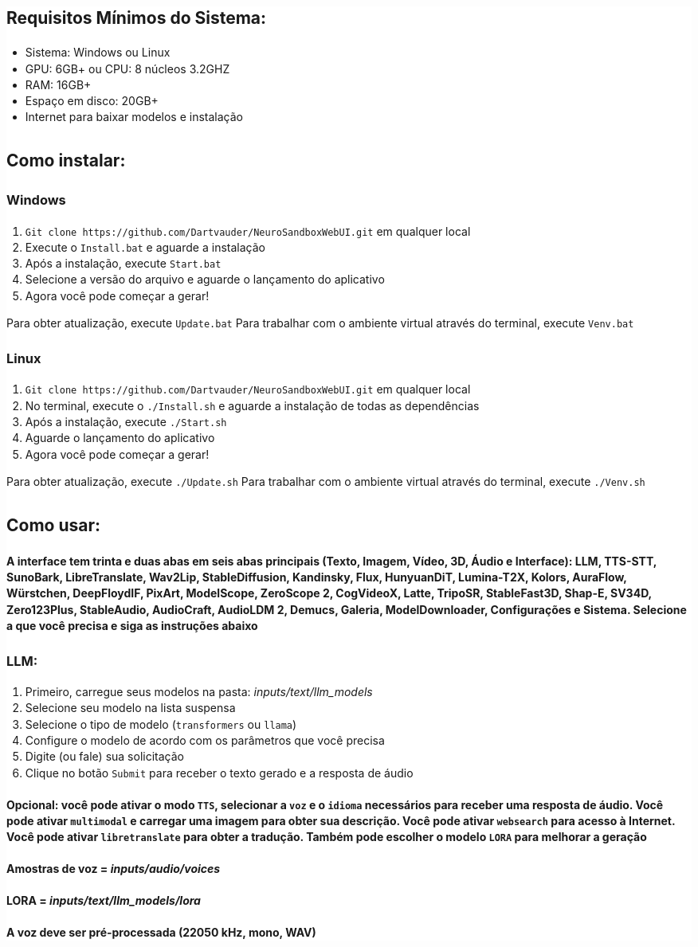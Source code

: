 ## Requisitos Mínimos do Sistema:

* Sistema: Windows ou Linux
* GPU: 6GB+ ou CPU: 8 núcleos 3.2GHZ
* RAM: 16GB+
* Espaço em disco: 20GB+
* Internet para baixar modelos e instalação

## Como instalar:

### Windows

1) `Git clone https://github.com/Dartvauder/NeuroSandboxWebUI.git` em qualquer local
2) Execute o `Install.bat` e aguarde a instalação
3) Após a instalação, execute `Start.bat`
4) Selecione a versão do arquivo e aguarde o lançamento do aplicativo
5) Agora você pode começar a gerar!

Para obter atualização, execute `Update.bat`
Para trabalhar com o ambiente virtual através do terminal, execute `Venv.bat`

### Linux

1) `Git clone https://github.com/Dartvauder/NeuroSandboxWebUI.git` em qualquer local
2) No terminal, execute o `./Install.sh` e aguarde a instalação de todas as dependências
3) Após a instalação, execute `./Start.sh`
4) Aguarde o lançamento do aplicativo
5) Agora você pode começar a gerar!

Para obter atualização, execute `./Update.sh`
Para trabalhar com o ambiente virtual através do terminal, execute `./Venv.sh`

## Como usar:

#### A interface tem trinta e duas abas em seis abas principais (Texto, Imagem, Vídeo, 3D, Áudio e Interface): LLM, TTS-STT, SunoBark, LibreTranslate, Wav2Lip, StableDiffusion, Kandinsky, Flux, HunyuanDiT, Lumina-T2X, Kolors, AuraFlow, Würstchen, DeepFloydIF, PixArt, ModelScope, ZeroScope 2, CogVideoX, Latte, TripoSR, StableFast3D, Shap-E, SV34D, Zero123Plus, StableAudio, AudioCraft, AudioLDM 2, Demucs, Galeria, ModelDownloader, Configurações e Sistema. Selecione a que você precisa e siga as instruções abaixo

### LLM:

1) Primeiro, carregue seus modelos na pasta: *inputs/text/llm_models*
2) Selecione seu modelo na lista suspensa
3) Selecione o tipo de modelo (`transformers` ou `llama`)
4) Configure o modelo de acordo com os parâmetros que você precisa
5) Digite (ou fale) sua solicitação
6) Clique no botão `Submit` para receber o texto gerado e a resposta de áudio
#### Opcional: você pode ativar o modo `TTS`, selecionar a `voz` e o `idioma` necessários para receber uma resposta de áudio. Você pode ativar `multimodal` e carregar uma imagem para obter sua descrição. Você pode ativar `websearch` para acesso à Internet. Você pode ativar `libretranslate` para obter a tradução. Também pode escolher o modelo `LORA` para melhorar a geração
#### Amostras de voz = *inputs/audio/voices*
#### LORA = *inputs/text/llm_models/lora*
#### A voz deve ser pré-processada (22050 kHz, mono, WAV)